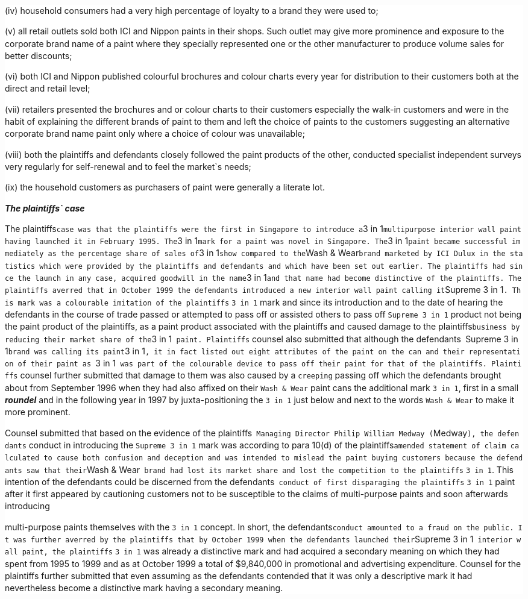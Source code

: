 
(iv) household consumers had a very high percentage of loyalty to a brand they were used to; 

(v) all retail outlets sold both ICI and Nippon paints in their shops. Such outlet may give more prominence and exposure to the corporate brand name of a paint where they specially represented one or the other manufacturer to produce volume sales for better discounts; 

(vi) both ICI and Nippon published colourful brochures and colour charts every year for distribution to their customers both at the direct and retail level; 

(vii) retailers presented the brochures and or colour charts to their customers especially the walk-in customers and were in the habit of explaining the different brands of paint to them and left the choice of paints to the customers suggesting an alternative corporate brand name paint only where a choice of colour was unavailable; 

(viii) both the plaintiffs and defendants closely followed the paint products of the other, conducted specialist independent surveys very regularly for self-renewal and to feel the market`s needs; 

(ix) the household customers as purchasers of paint were generally a literate lot. 

**_The plaintiffs` case_** 

The plaintiffs` case was that the plaintiffs were the first in Singapore to introduce a `3 in 1` multipurpose interior wall paint having launched it in February 1995. The `3 in 1` mark for a paint was novel in Singapore. The `3 in 1` paint became successful immediately as the percentage share of sales of `3 in 1` show compared to the `Wash & Wear` brand marketed by ICI Dulux in the statistics which were provided by the plaintiffs and defendants and which have been set out earlier. The plaintiffs had since the launch in any case, acquired goodwill in the name `3 in 1` and that name had become distinctive of the plaintiffs. The plaintiffs averred that in October 1999 the defendants introduced a new interior wall paint calling it `Supreme 3 in 1`. This mark was a colourable imitation of the plaintiffs` `3 in 1` mark and since its introduction and to the date of hearing the defendants in the course of trade passed or attempted to pass off or assisted others to pass off `Supreme 3 in 1` product not being the paint product of the plaintiffs, as a paint product associated with the plaintiffs and caused damage to the plaintiffs` business by reducing their market share of the `3 in 1` paint. Plaintiffs` counsel also submitted that although the defendants` `Supreme 3 in 1` brand was calling its paint `3 in 1`, it in fact listed out eight attributes of the paint on the can and their representation of their paint as `3 in 1` was part of the colourable device to pass off their paint for that of the plaintiffs. Plaintiffs` counsel further submitted that damage to them was also caused by a `creeping` passing off which the defendants brought about from September 1996 when they had also affixed on their `Wash & Wear` paint cans the additional mark `3 in 1`, first in a small **_roundel_** and in the following year in 1997 by juxta-positioning the `3 in 1` just below and next to the words `Wash & Wear` to make it more prominent. 

Counsel submitted that based on the evidence of the plaintiffs` Managing Director Philip William Medway (`Medway`), the defendants` conduct in introducing the `Supreme 3 in 1` mark was according to para 10(d) of the plaintiffs` amended statement of claim calculated to cause both confusion and deception and was intended to mislead the paint buying customers because the defendants saw that their `Wash & Wear` brand had lost its market share and lost the competition to the plaintiffs` `3 in 1`. This intention of the defendants could be discerned from the defendants` conduct of first disparaging the plaintiffs` `3 in 1` paint after it first appeared by cautioning customers not to be susceptible to the claims of multi-purpose paints and soon afterwards introducing 


multi-purpose paints themselves with the `3 in 1` concept. In short, the defendants` conduct amounted to a fraud on the public. It was further averred by the plaintiffs that by October 1999 when the defendants launched their `Supreme 3 in 1` interior wall paint, the plaintiffs` `3 in 1` was already a distinctive mark and had acquired a secondary meaning on which they had spent from 1995 to 1999 and as at October 1999 a total of $9,840,000 in promotional and advertising expenditure. Counsel for the plaintiffs further submitted that even assuming as the defendants contended that it was only a descriptive mark it had nevertheless become a distinctive mark having a secondary meaning. 
